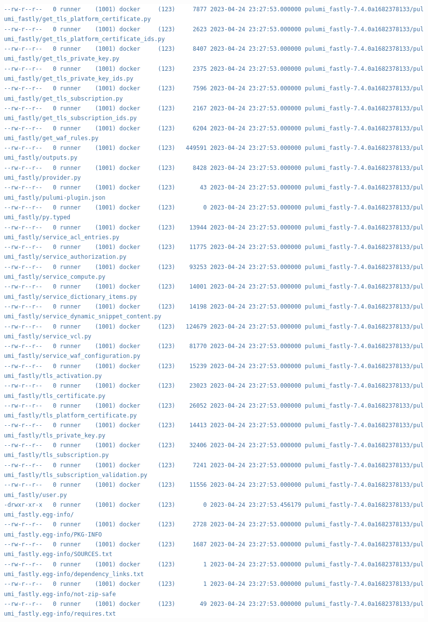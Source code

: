 ```diff
--rw-r--r--   0 runner    (1001) docker     (123)     7877 2023-04-24 23:27:53.000000 pulumi_fastly-7.4.0a1682378133/pulumi_fastly/get_tls_platform_certificate.py
--rw-r--r--   0 runner    (1001) docker     (123)     2623 2023-04-24 23:27:53.000000 pulumi_fastly-7.4.0a1682378133/pulumi_fastly/get_tls_platform_certificate_ids.py
--rw-r--r--   0 runner    (1001) docker     (123)     8407 2023-04-24 23:27:53.000000 pulumi_fastly-7.4.0a1682378133/pulumi_fastly/get_tls_private_key.py
--rw-r--r--   0 runner    (1001) docker     (123)     2375 2023-04-24 23:27:53.000000 pulumi_fastly-7.4.0a1682378133/pulumi_fastly/get_tls_private_key_ids.py
--rw-r--r--   0 runner    (1001) docker     (123)     7596 2023-04-24 23:27:53.000000 pulumi_fastly-7.4.0a1682378133/pulumi_fastly/get_tls_subscription.py
--rw-r--r--   0 runner    (1001) docker     (123)     2167 2023-04-24 23:27:53.000000 pulumi_fastly-7.4.0a1682378133/pulumi_fastly/get_tls_subscription_ids.py
--rw-r--r--   0 runner    (1001) docker     (123)     6204 2023-04-24 23:27:53.000000 pulumi_fastly-7.4.0a1682378133/pulumi_fastly/get_waf_rules.py
--rw-r--r--   0 runner    (1001) docker     (123)   449591 2023-04-24 23:27:53.000000 pulumi_fastly-7.4.0a1682378133/pulumi_fastly/outputs.py
--rw-r--r--   0 runner    (1001) docker     (123)     8428 2023-04-24 23:27:53.000000 pulumi_fastly-7.4.0a1682378133/pulumi_fastly/provider.py
--rw-r--r--   0 runner    (1001) docker     (123)       43 2023-04-24 23:27:53.000000 pulumi_fastly-7.4.0a1682378133/pulumi_fastly/pulumi-plugin.json
--rw-r--r--   0 runner    (1001) docker     (123)        0 2023-04-24 23:27:53.000000 pulumi_fastly-7.4.0a1682378133/pulumi_fastly/py.typed
--rw-r--r--   0 runner    (1001) docker     (123)    13944 2023-04-24 23:27:53.000000 pulumi_fastly-7.4.0a1682378133/pulumi_fastly/service_acl_entries.py
--rw-r--r--   0 runner    (1001) docker     (123)    11775 2023-04-24 23:27:53.000000 pulumi_fastly-7.4.0a1682378133/pulumi_fastly/service_authorization.py
--rw-r--r--   0 runner    (1001) docker     (123)    93253 2023-04-24 23:27:53.000000 pulumi_fastly-7.4.0a1682378133/pulumi_fastly/service_compute.py
--rw-r--r--   0 runner    (1001) docker     (123)    14001 2023-04-24 23:27:53.000000 pulumi_fastly-7.4.0a1682378133/pulumi_fastly/service_dictionary_items.py
--rw-r--r--   0 runner    (1001) docker     (123)    14198 2023-04-24 23:27:53.000000 pulumi_fastly-7.4.0a1682378133/pulumi_fastly/service_dynamic_snippet_content.py
--rw-r--r--   0 runner    (1001) docker     (123)   124679 2023-04-24 23:27:53.000000 pulumi_fastly-7.4.0a1682378133/pulumi_fastly/service_vcl.py
--rw-r--r--   0 runner    (1001) docker     (123)    81770 2023-04-24 23:27:53.000000 pulumi_fastly-7.4.0a1682378133/pulumi_fastly/service_waf_configuration.py
--rw-r--r--   0 runner    (1001) docker     (123)    15239 2023-04-24 23:27:53.000000 pulumi_fastly-7.4.0a1682378133/pulumi_fastly/tls_activation.py
--rw-r--r--   0 runner    (1001) docker     (123)    23023 2023-04-24 23:27:53.000000 pulumi_fastly-7.4.0a1682378133/pulumi_fastly/tls_certificate.py
--rw-r--r--   0 runner    (1001) docker     (123)    26052 2023-04-24 23:27:53.000000 pulumi_fastly-7.4.0a1682378133/pulumi_fastly/tls_platform_certificate.py
--rw-r--r--   0 runner    (1001) docker     (123)    14413 2023-04-24 23:27:53.000000 pulumi_fastly-7.4.0a1682378133/pulumi_fastly/tls_private_key.py
--rw-r--r--   0 runner    (1001) docker     (123)    32406 2023-04-24 23:27:53.000000 pulumi_fastly-7.4.0a1682378133/pulumi_fastly/tls_subscription.py
--rw-r--r--   0 runner    (1001) docker     (123)     7241 2023-04-24 23:27:53.000000 pulumi_fastly-7.4.0a1682378133/pulumi_fastly/tls_subscription_validation.py
--rw-r--r--   0 runner    (1001) docker     (123)    11556 2023-04-24 23:27:53.000000 pulumi_fastly-7.4.0a1682378133/pulumi_fastly/user.py
-drwxr-xr-x   0 runner    (1001) docker     (123)        0 2023-04-24 23:27:53.456179 pulumi_fastly-7.4.0a1682378133/pulumi_fastly.egg-info/
--rw-r--r--   0 runner    (1001) docker     (123)     2728 2023-04-24 23:27:53.000000 pulumi_fastly-7.4.0a1682378133/pulumi_fastly.egg-info/PKG-INFO
--rw-r--r--   0 runner    (1001) docker     (123)     1687 2023-04-24 23:27:53.000000 pulumi_fastly-7.4.0a1682378133/pulumi_fastly.egg-info/SOURCES.txt
--rw-r--r--   0 runner    (1001) docker     (123)        1 2023-04-24 23:27:53.000000 pulumi_fastly-7.4.0a1682378133/pulumi_fastly.egg-info/dependency_links.txt
--rw-r--r--   0 runner    (1001) docker     (123)        1 2023-04-24 23:27:53.000000 pulumi_fastly-7.4.0a1682378133/pulumi_fastly.egg-info/not-zip-safe
--rw-r--r--   0 runner    (1001) docker     (123)       49 2023-04-24 23:27:53.000000 pulumi_fastly-7.4.0a1682378133/pulumi_fastly.egg-info/requires.txt
```